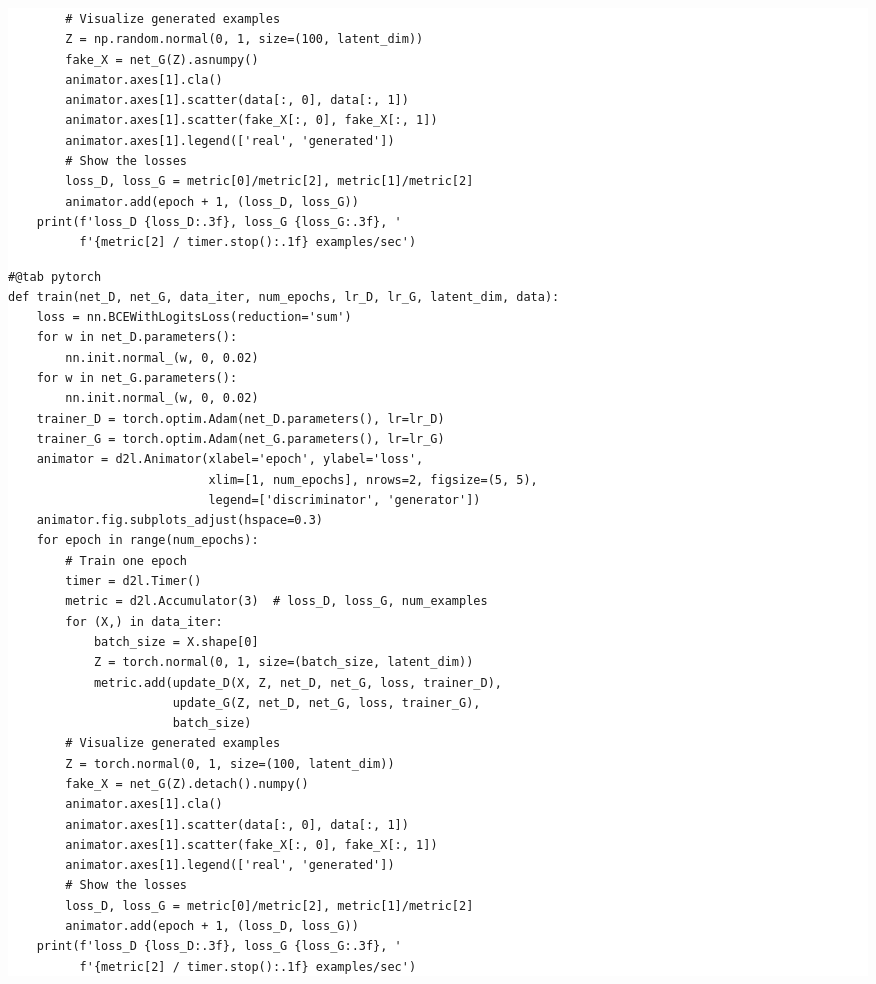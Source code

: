 ```{.python .input}
        # Visualize generated examples
        Z = np.random.normal(0, 1, size=(100, latent_dim))
        fake_X = net_G(Z).asnumpy()
        animator.axes[1].cla()
        animator.axes[1].scatter(data[:, 0], data[:, 1])
        animator.axes[1].scatter(fake_X[:, 0], fake_X[:, 1])
        animator.axes[1].legend(['real', 'generated'])
        # Show the losses
        loss_D, loss_G = metric[0]/metric[2], metric[1]/metric[2]
        animator.add(epoch + 1, (loss_D, loss_G))
    print(f'loss_D {loss_D:.3f}, loss_G {loss_G:.3f}, '
          f'{metric[2] / timer.stop():.1f} examples/sec')
```

```{.python .input}
#@tab pytorch
def train(net_D, net_G, data_iter, num_epochs, lr_D, lr_G, latent_dim, data):
    loss = nn.BCEWithLogitsLoss(reduction='sum')
    for w in net_D.parameters():
        nn.init.normal_(w, 0, 0.02)
    for w in net_G.parameters():
        nn.init.normal_(w, 0, 0.02)
    trainer_D = torch.optim.Adam(net_D.parameters(), lr=lr_D)
    trainer_G = torch.optim.Adam(net_G.parameters(), lr=lr_G)
    animator = d2l.Animator(xlabel='epoch', ylabel='loss',
                            xlim=[1, num_epochs], nrows=2, figsize=(5, 5),
                            legend=['discriminator', 'generator'])
    animator.fig.subplots_adjust(hspace=0.3)
    for epoch in range(num_epochs):
        # Train one epoch
        timer = d2l.Timer()
        metric = d2l.Accumulator(3)  # loss_D, loss_G, num_examples
        for (X,) in data_iter:
            batch_size = X.shape[0]
            Z = torch.normal(0, 1, size=(batch_size, latent_dim))
            metric.add(update_D(X, Z, net_D, net_G, loss, trainer_D),
                       update_G(Z, net_D, net_G, loss, trainer_G),
                       batch_size)
        # Visualize generated examples
        Z = torch.normal(0, 1, size=(100, latent_dim))
        fake_X = net_G(Z).detach().numpy()
        animator.axes[1].cla()
        animator.axes[1].scatter(data[:, 0], data[:, 1])
        animator.axes[1].scatter(fake_X[:, 0], fake_X[:, 1])
        animator.axes[1].legend(['real', 'generated'])
        # Show the losses
        loss_D, loss_G = metric[0]/metric[2], metric[1]/metric[2]
        animator.add(epoch + 1, (loss_D, loss_G))
    print(f'loss_D {loss_D:.3f}, loss_G {loss_G:.3f}, '
          f'{metric[2] / timer.stop():.1f} examples/sec')
```
